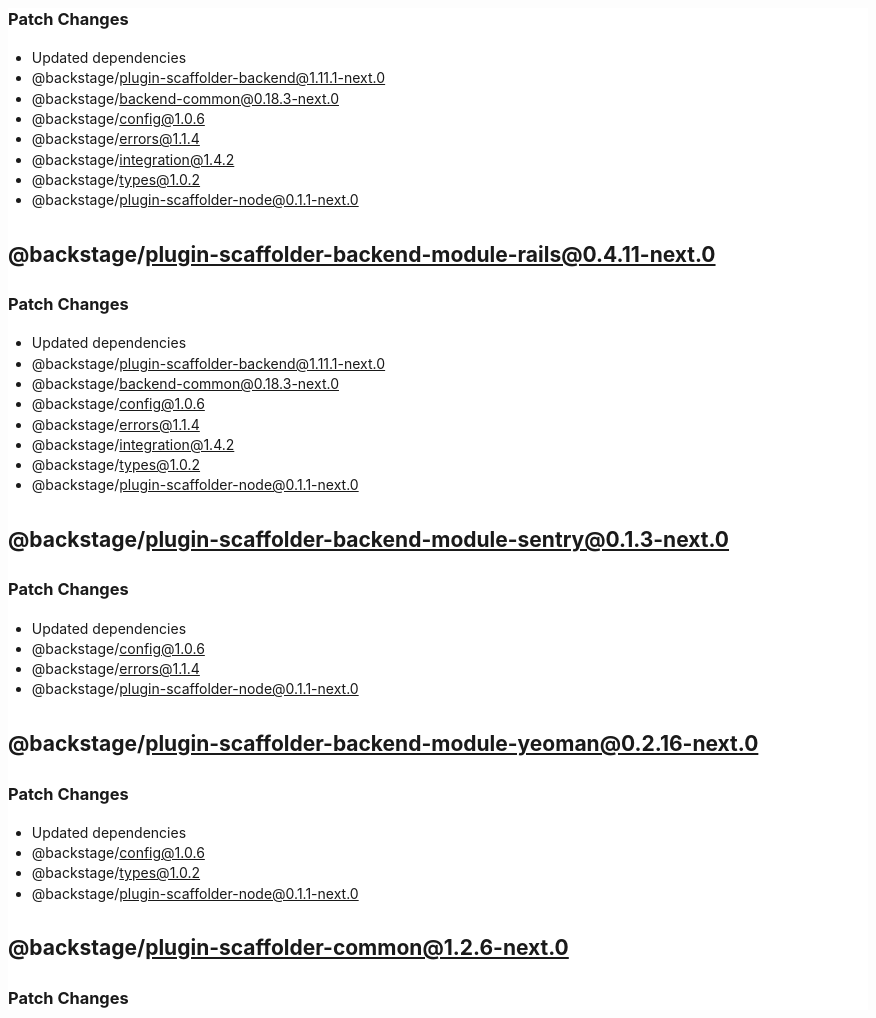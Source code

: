 ### Patch Changes

- Updated dependencies
 - @backstage/plugin-scaffolder-backend@1.11.1-next.0
 - @backstage/backend-common@0.18.3-next.0
 - @backstage/config@1.0.6
 - @backstage/errors@1.1.4
 - @backstage/integration@1.4.2
 - @backstage/types@1.0.2
 - @backstage/plugin-scaffolder-node@0.1.1-next.0

## @backstage/plugin-scaffolder-backend-module-rails@0.4.11-next.0

### Patch Changes

- Updated dependencies
 - @backstage/plugin-scaffolder-backend@1.11.1-next.0
 - @backstage/backend-common@0.18.3-next.0
 - @backstage/config@1.0.6
 - @backstage/errors@1.1.4
 - @backstage/integration@1.4.2
 - @backstage/types@1.0.2
 - @backstage/plugin-scaffolder-node@0.1.1-next.0

## @backstage/plugin-scaffolder-backend-module-sentry@0.1.3-next.0

### Patch Changes

- Updated dependencies
 - @backstage/config@1.0.6
 - @backstage/errors@1.1.4
 - @backstage/plugin-scaffolder-node@0.1.1-next.0

## @backstage/plugin-scaffolder-backend-module-yeoman@0.2.16-next.0

### Patch Changes

- Updated dependencies
 - @backstage/config@1.0.6
 - @backstage/types@1.0.2
 - @backstage/plugin-scaffolder-node@0.1.1-next.0

## @backstage/plugin-scaffolder-common@1.2.6-next.0

### Patch Changes
